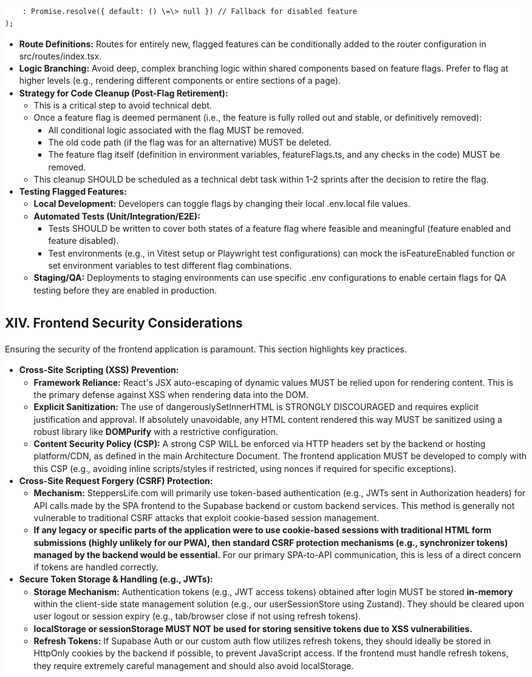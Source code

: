         : Promise.resolve({ default: () \=\> null }) // Fallback for disabled feature  
    );

  * **Route Definitions:** Routes for entirely new, flagged features can be conditionally added to the router configuration in src/routes/index.tsx.  
  * **Logic Branching:** Avoid deep, complex branching logic within shared components based on feature flags. Prefer to flag at higher levels (e.g., rendering different components or entire sections of a page).  
* **Strategy for Code Cleanup (Post-Flag Retirement):**  
  * This is a critical step to avoid technical debt.  
  * Once a feature flag is deemed permanent (i.e., the feature is fully rolled out and stable, or definitively removed):  
    * All conditional logic associated with the flag MUST be removed.  
    * The old code path (if the flag was for an alternative) MUST be deleted.  
    * The feature flag itself (definition in environment variables, featureFlags.ts, and any checks in the code) MUST be removed.  
  * This cleanup SHOULD be scheduled as a technical debt task within 1-2 sprints after the decision to retire the flag.  
* **Testing Flagged Features:**  
  * **Local Development:** Developers can toggle flags by changing their local .env.local file values.  
  * **Automated Tests (Unit/Integration/E2E):**  
    * Tests SHOULD be written to cover both states of a feature flag where feasible and meaningful (feature enabled and feature disabled).  
    * Test environments (e.g., in Vitest setup or Playwright test configurations) can mock the isFeatureEnabled function or set environment variables to test different flag combinations.  
  * **Staging/QA:** Deployments to staging environments can use specific .env configurations to enable certain flags for QA testing before they are enabled in production.

## **XIV. Frontend Security Considerations**

Ensuring the security of the frontend application is paramount. This section highlights key practices.

* **Cross-Site Scripting (XSS) Prevention:**  
  * **Framework Reliance:** React's JSX auto-escaping of dynamic values MUST be relied upon for rendering content. This is the primary defense against XSS when rendering data into the DOM.  
  * **Explicit Sanitization:** The use of dangerouslySetInnerHTML is STRONGLY DISCOURAGED and requires explicit justification and approval. If absolutely unavoidable, any HTML content rendered this way MUST be sanitized using a robust library like **DOMPurify** with a restrictive configuration.  
  * **Content Security Policy (CSP):** A strong CSP WILL be enforced via HTTP headers set by the backend or hosting platform/CDN, as defined in the main Architecture Document. The frontend application MUST be developed to comply with this CSP (e.g., avoiding inline scripts/styles if restricted, using nonces if required for specific exceptions).  
* **Cross-Site Request Forgery (CSRF) Protection:**  
  * **Mechanism:** SteppersLife.com will primarily use token-based authentication (e.g., JWTs sent in Authorization headers) for API calls made by the SPA frontend to the Supabase backend or custom backend services. This method is generally not vulnerable to traditional CSRF attacks that exploit cookie-based session management.  
  * **If any legacy or specific parts of the application were to use cookie-based sessions with traditional HTML form submissions (highly unlikely for our PWA), then standard CSRF protection mechanisms (e.g., synchronizer tokens) managed by the backend would be essential.** For our primary SPA-to-API communication, this is less of a direct concern if tokens are handled correctly.  
* **Secure Token Storage & Handling (e.g., JWTs):**  
  * **Storage Mechanism:** Authentication tokens (e.g., JWT access tokens) obtained after login MUST be stored **in-memory** within the client-side state management solution (e.g., our userSessionStore using Zustand). They should be cleared upon user logout or session expiry (e.g., tab/browser close if not using refresh tokens).  
  * **localStorage or sessionStorage MUST NOT be used for storing sensitive tokens due to XSS vulnerabilities.**  
  * **Refresh Tokens:** If Supabase Auth or our custom auth flow utilizes refresh tokens, they should ideally be stored in HttpOnly cookies by the backend if possible, to prevent JavaScript access. If the frontend must handle refresh tokens, they require extremely careful management and should also avoid localStorage.  